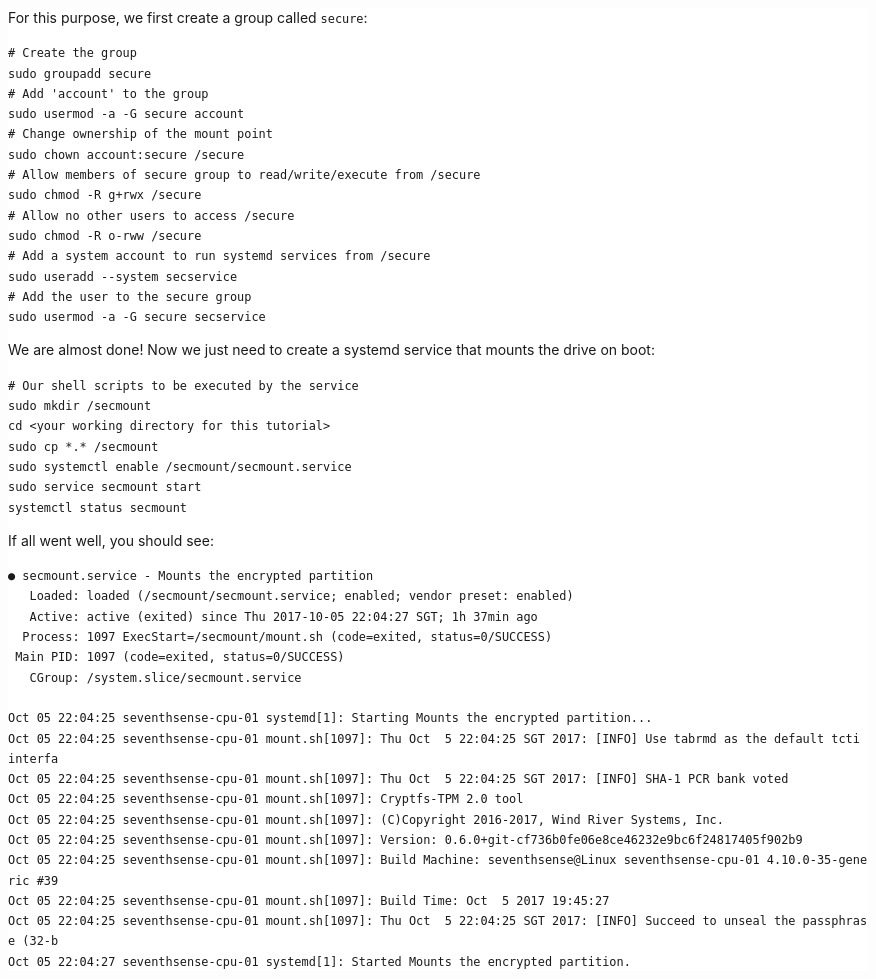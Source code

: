 For this purpose, we first create a group called `secure`:
```
# Create the group
sudo groupadd secure
# Add 'account' to the group
sudo usermod -a -G secure account
# Change ownership of the mount point
sudo chown account:secure /secure
# Allow members of secure group to read/write/execute from /secure
sudo chmod -R g+rwx /secure
# Allow no other users to access /secure
sudo chmod -R o-rww /secure
# Add a system account to run systemd services from /secure
sudo useradd --system secservice
# Add the user to the secure group
sudo usermod -a -G secure secservice
```

We are almost done! Now we just need to create a systemd service that mounts the drive on boot:
```
# Our shell scripts to be executed by the service
sudo mkdir /secmount
cd <your working directory for this tutorial>
sudo cp *.* /secmount
sudo systemctl enable /secmount/secmount.service
sudo service secmount start
systemctl status secmount
```
If all went well, you should see:
```
● secmount.service - Mounts the encrypted partition
   Loaded: loaded (/secmount/secmount.service; enabled; vendor preset: enabled)
   Active: active (exited) since Thu 2017-10-05 22:04:27 SGT; 1h 37min ago
  Process: 1097 ExecStart=/secmount/mount.sh (code=exited, status=0/SUCCESS)
 Main PID: 1097 (code=exited, status=0/SUCCESS)
   CGroup: /system.slice/secmount.service

Oct 05 22:04:25 seventhsense-cpu-01 systemd[1]: Starting Mounts the encrypted partition...
Oct 05 22:04:25 seventhsense-cpu-01 mount.sh[1097]: Thu Oct  5 22:04:25 SGT 2017: [INFO] Use tabrmd as the default tcti interfa
Oct 05 22:04:25 seventhsense-cpu-01 mount.sh[1097]: Thu Oct  5 22:04:25 SGT 2017: [INFO] SHA-1 PCR bank voted
Oct 05 22:04:25 seventhsense-cpu-01 mount.sh[1097]: Cryptfs-TPM 2.0 tool
Oct 05 22:04:25 seventhsense-cpu-01 mount.sh[1097]: (C)Copyright 2016-2017, Wind River Systems, Inc.
Oct 05 22:04:25 seventhsense-cpu-01 mount.sh[1097]: Version: 0.6.0+git-cf736b0fe06e8ce46232e9bc6f24817405f902b9
Oct 05 22:04:25 seventhsense-cpu-01 mount.sh[1097]: Build Machine: seventhsense@Linux seventhsense-cpu-01 4.10.0-35-generic #39
Oct 05 22:04:25 seventhsense-cpu-01 mount.sh[1097]: Build Time: Oct  5 2017 19:45:27
Oct 05 22:04:25 seventhsense-cpu-01 mount.sh[1097]: Thu Oct  5 22:04:25 SGT 2017: [INFO] Succeed to unseal the passphrase (32-b
Oct 05 22:04:27 seventhsense-cpu-01 systemd[1]: Started Mounts the encrypted partition.
```

